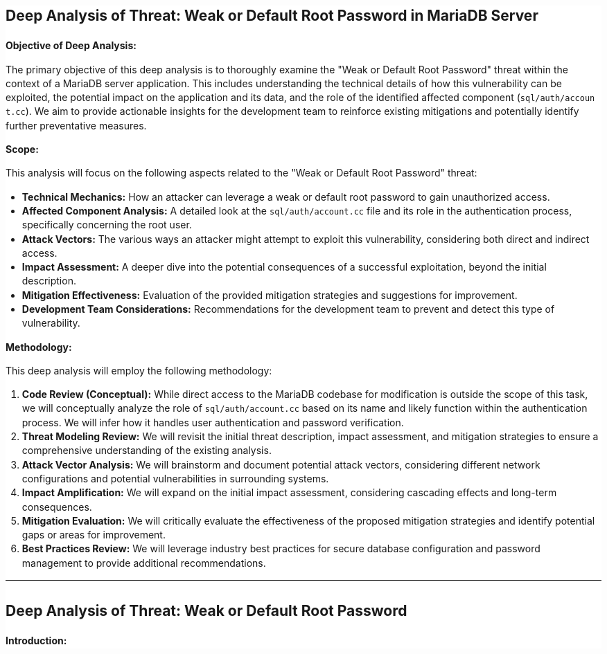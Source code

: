 ## Deep Analysis of Threat: Weak or Default Root Password in MariaDB Server

**Objective of Deep Analysis:**

The primary objective of this deep analysis is to thoroughly examine the "Weak or Default Root Password" threat within the context of a MariaDB server application. This includes understanding the technical details of how this vulnerability can be exploited, the potential impact on the application and its data, and the role of the identified affected component (`sql/auth/account.cc`). We aim to provide actionable insights for the development team to reinforce existing mitigations and potentially identify further preventative measures.

**Scope:**

This analysis will focus on the following aspects related to the "Weak or Default Root Password" threat:

*   **Technical Mechanics:** How an attacker can leverage a weak or default root password to gain unauthorized access.
*   **Affected Component Analysis:** A detailed look at the `sql/auth/account.cc` file and its role in the authentication process, specifically concerning the root user.
*   **Attack Vectors:**  The various ways an attacker might attempt to exploit this vulnerability, considering both direct and indirect access.
*   **Impact Assessment:** A deeper dive into the potential consequences of a successful exploitation, beyond the initial description.
*   **Mitigation Effectiveness:** Evaluation of the provided mitigation strategies and suggestions for improvement.
*   **Development Team Considerations:** Recommendations for the development team to prevent and detect this type of vulnerability.

**Methodology:**

This deep analysis will employ the following methodology:

1. **Code Review (Conceptual):** While direct access to the MariaDB codebase for modification is outside the scope of this task, we will conceptually analyze the role of `sql/auth/account.cc` based on its name and likely function within the authentication process. We will infer how it handles user authentication and password verification.
2. **Threat Modeling Review:**  We will revisit the initial threat description, impact assessment, and mitigation strategies to ensure a comprehensive understanding of the existing analysis.
3. **Attack Vector Analysis:** We will brainstorm and document potential attack vectors, considering different network configurations and potential vulnerabilities in surrounding systems.
4. **Impact Amplification:** We will expand on the initial impact assessment, considering cascading effects and long-term consequences.
5. **Mitigation Evaluation:** We will critically evaluate the effectiveness of the proposed mitigation strategies and identify potential gaps or areas for improvement.
6. **Best Practices Review:** We will leverage industry best practices for secure database configuration and password management to provide additional recommendations.

---

## Deep Analysis of Threat: Weak or Default Root Password

**Introduction:**

